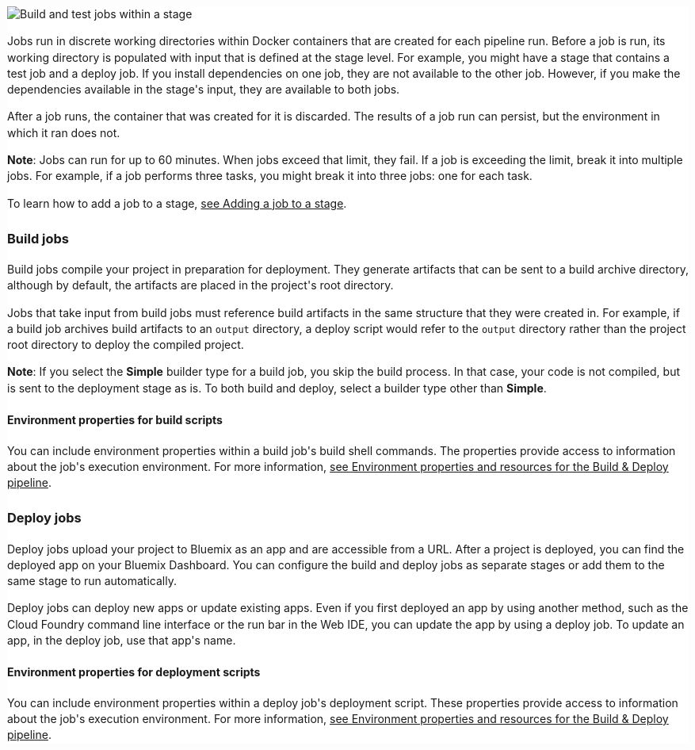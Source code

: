 ![Build and test jobs within a stage][15]

Jobs run in discrete working directories within Docker containers that are created for each pipeline run. Before a job is run, its working directory is populated with input that is defined at the stage level. For example, you might have a stage that contains a test job and a deploy job. If you install dependencies on one job, they are not available to the other job. However, if you make the dependencies available in the stage's input, they are available to both jobs.

After a job runs, the container that was created for it is discarded. The results of a job run can persist, but the environment in which it ran does not. 

**Note**: Jobs can run for up to 60 minutes. When jobs exceed that limit, they fail. If a job is exceeding the limit, break it into multiple jobs. For example, if a job performs three tasks, you might break it into three jobs: one for each task.

To learn how to add a job to a stage, [see Adding a job to a stage][20].

<a name="builds"></a>
### Build jobs

Build jobs compile your project in preparation for deployment. They generate artifacts that can be sent to a build archive directory, although by default, the artifacts are placed in the project's root directory.

Jobs that take input from build jobs must reference build artifacts in the same structure that they were created in. For example, if a build job archives build artifacts to an `output` directory, a deploy script would refer to the `output` directory rather than the project root directory to deploy the compiled project.

**Note**: If you select the **Simple** builder type for a build job, you skip the build process. In that case, your code is not compiled, but is sent to the deployment stage as is. To both build and deploy, select a builder type other than **Simple**. 

<a name="builds_var"></a>
#### Environment properties for build scripts
You can include environment properties within a build job's build shell commands. The properties provide access to information about the job's execution environment. For more information, [see Environment properties and resources for the Build &amp; Deploy pipeline][25].

<a name="deploys"></a>
### Deploy jobs

Deploy jobs upload your project to Bluemix as an app and are accessible from a URL. After a project is deployed, you can find the deployed app on your Bluemix Dashboard. You can configure the build and deploy jobs as separate stages or add them to the same stage to run automatically.

Deploy jobs can deploy new apps or update existing apps. Even if you first deployed an app by using another method, such as the Cloud Foundry command line interface or the run bar in the Web IDE, you can update the app by using a deploy job. To update an app, in the deploy job, use that app's name.

<a name="deploys_var"></a>
#### Environment properties for deployment scripts

You can include environment properties within a deploy job's deployment script. These properties provide access to information about the job's execution environment. For more information, [see Environment properties and resources for the Build &amp; Deploy pipeline][25].


[1]: https://www.ng.bluemix.net/docs/manageapps/deployingapps.html#appmanifest
[2]: https://www.ng.bluemix.net/docs/#services/DeliveryPipeline/index.html#getstartwithCD
[3]: http://docs.cloudfoundry.org/devguide/installcf/whats-new-v6.html#push
[4]: https://console.ng.bluemix.net/?ace_base=true/#/pricing/cloudOEPaneId=pricing
[5]: ./images/open_logs.png
[6]: #manifests
[7]: ./images/runbar-annotated-dark.png
[8]: ./images/input_tab_only_execute.png
[9]: ./images/deploy_to.png
[10]: ./images/view_logs_and_history.png
[11]: ./images/play_button.png
[12]: ./images/basicAnimate.gif
[13]: ./images/AddStage.png
[14]: ./images/AddJob.png
[15]: ./images/jobs.png
[16]: ./images/RunStage.png
[17]: https://www.ng.bluemix.net/docs/starters/container_pipeline.html#container_pipeline
[18]: ../../../tutorials/basicbuild
[19]: #add_stage
[20]: #add_job
[21]: ../deploy_ext
[22]: ./images/pipeline_settings_icon.png
[23]: ./images/pipeline_settings.png
[24]: https://www.ng.bluemix.net/docs/services/reqnsi.html#add_service
[25]: ../deploy_var
[26]: ./images/click_stage_run_number.png
[27]: ./images/diagram.jpg